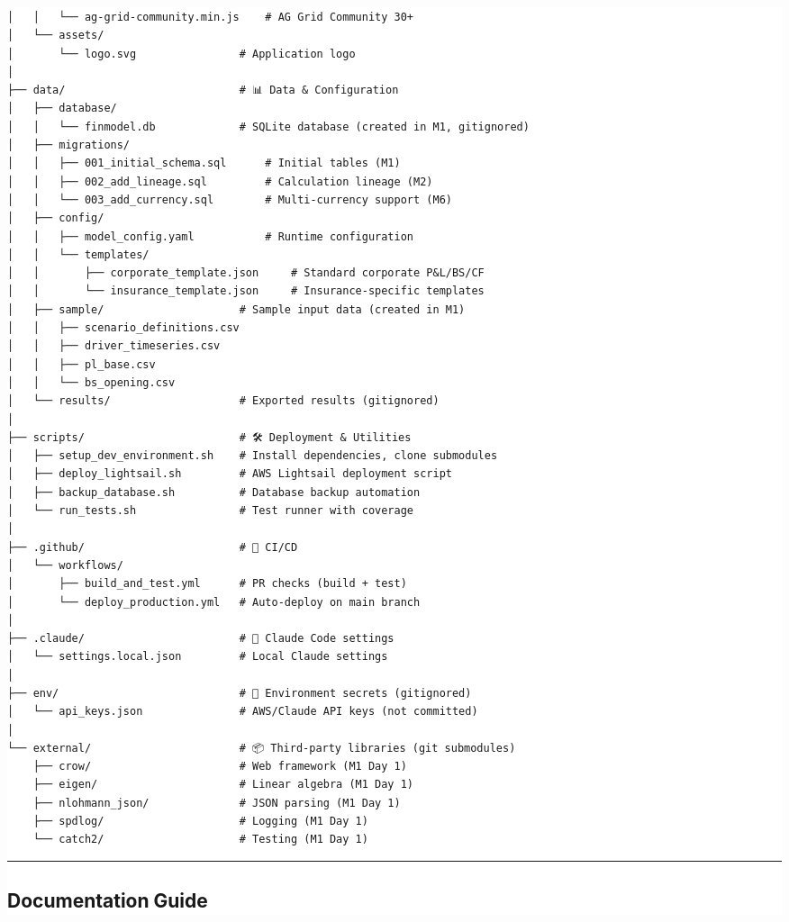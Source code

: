 ```
│   │   └── ag-grid-community.min.js    # AG Grid Community 30+
│   └── assets/
│       └── logo.svg                # Application logo
│
├── data/                           # 📊 Data & Configuration
│   ├── database/
│   │   └── finmodel.db             # SQLite database (created in M1, gitignored)
│   ├── migrations/
│   │   ├── 001_initial_schema.sql      # Initial tables (M1)
│   │   ├── 002_add_lineage.sql         # Calculation lineage (M2)
│   │   └── 003_add_currency.sql        # Multi-currency support (M6)
│   ├── config/
│   │   ├── model_config.yaml           # Runtime configuration
│   │   └── templates/
│   │       ├── corporate_template.json     # Standard corporate P&L/BS/CF
│   │       └── insurance_template.json     # Insurance-specific templates
│   ├── sample/                     # Sample input data (created in M1)
│   │   ├── scenario_definitions.csv
│   │   ├── driver_timeseries.csv
│   │   ├── pl_base.csv
│   │   └── bs_opening.csv
│   └── results/                    # Exported results (gitignored)
│
├── scripts/                        # 🛠️ Deployment & Utilities
│   ├── setup_dev_environment.sh    # Install dependencies, clone submodules
│   ├── deploy_lightsail.sh         # AWS Lightsail deployment script
│   ├── backup_database.sh          # Database backup automation
│   └── run_tests.sh                # Test runner with coverage
│
├── .github/                        # 🔄 CI/CD
│   └── workflows/
│       ├── build_and_test.yml      # PR checks (build + test)
│       └── deploy_production.yml   # Auto-deploy on main branch
│
├── .claude/                        # 🤖 Claude Code settings
│   └── settings.local.json         # Local Claude settings
│
├── env/                            # 🔐 Environment secrets (gitignored)
│   └── api_keys.json               # AWS/Claude API keys (not committed)
│
└── external/                       # 📦 Third-party libraries (git submodules)
    ├── crow/                       # Web framework (M1 Day 1)
    ├── eigen/                      # Linear algebra (M1 Day 1)
    ├── nlohmann_json/              # JSON parsing (M1 Day 1)
    ├── spdlog/                     # Logging (M1 Day 1)
    └── catch2/                     # Testing (M1 Day 1)
```

---

## Documentation Guide
